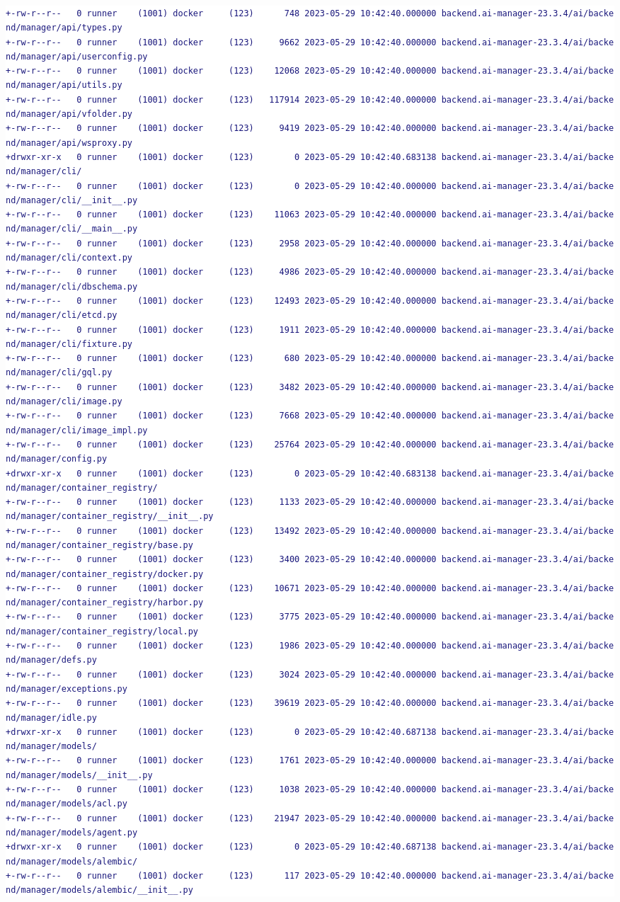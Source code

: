 ```diff
+-rw-r--r--   0 runner    (1001) docker     (123)      748 2023-05-29 10:42:40.000000 backend.ai-manager-23.3.4/ai/backend/manager/api/types.py
+-rw-r--r--   0 runner    (1001) docker     (123)     9662 2023-05-29 10:42:40.000000 backend.ai-manager-23.3.4/ai/backend/manager/api/userconfig.py
+-rw-r--r--   0 runner    (1001) docker     (123)    12068 2023-05-29 10:42:40.000000 backend.ai-manager-23.3.4/ai/backend/manager/api/utils.py
+-rw-r--r--   0 runner    (1001) docker     (123)   117914 2023-05-29 10:42:40.000000 backend.ai-manager-23.3.4/ai/backend/manager/api/vfolder.py
+-rw-r--r--   0 runner    (1001) docker     (123)     9419 2023-05-29 10:42:40.000000 backend.ai-manager-23.3.4/ai/backend/manager/api/wsproxy.py
+drwxr-xr-x   0 runner    (1001) docker     (123)        0 2023-05-29 10:42:40.683138 backend.ai-manager-23.3.4/ai/backend/manager/cli/
+-rw-r--r--   0 runner    (1001) docker     (123)        0 2023-05-29 10:42:40.000000 backend.ai-manager-23.3.4/ai/backend/manager/cli/__init__.py
+-rw-r--r--   0 runner    (1001) docker     (123)    11063 2023-05-29 10:42:40.000000 backend.ai-manager-23.3.4/ai/backend/manager/cli/__main__.py
+-rw-r--r--   0 runner    (1001) docker     (123)     2958 2023-05-29 10:42:40.000000 backend.ai-manager-23.3.4/ai/backend/manager/cli/context.py
+-rw-r--r--   0 runner    (1001) docker     (123)     4986 2023-05-29 10:42:40.000000 backend.ai-manager-23.3.4/ai/backend/manager/cli/dbschema.py
+-rw-r--r--   0 runner    (1001) docker     (123)    12493 2023-05-29 10:42:40.000000 backend.ai-manager-23.3.4/ai/backend/manager/cli/etcd.py
+-rw-r--r--   0 runner    (1001) docker     (123)     1911 2023-05-29 10:42:40.000000 backend.ai-manager-23.3.4/ai/backend/manager/cli/fixture.py
+-rw-r--r--   0 runner    (1001) docker     (123)      680 2023-05-29 10:42:40.000000 backend.ai-manager-23.3.4/ai/backend/manager/cli/gql.py
+-rw-r--r--   0 runner    (1001) docker     (123)     3482 2023-05-29 10:42:40.000000 backend.ai-manager-23.3.4/ai/backend/manager/cli/image.py
+-rw-r--r--   0 runner    (1001) docker     (123)     7668 2023-05-29 10:42:40.000000 backend.ai-manager-23.3.4/ai/backend/manager/cli/image_impl.py
+-rw-r--r--   0 runner    (1001) docker     (123)    25764 2023-05-29 10:42:40.000000 backend.ai-manager-23.3.4/ai/backend/manager/config.py
+drwxr-xr-x   0 runner    (1001) docker     (123)        0 2023-05-29 10:42:40.683138 backend.ai-manager-23.3.4/ai/backend/manager/container_registry/
+-rw-r--r--   0 runner    (1001) docker     (123)     1133 2023-05-29 10:42:40.000000 backend.ai-manager-23.3.4/ai/backend/manager/container_registry/__init__.py
+-rw-r--r--   0 runner    (1001) docker     (123)    13492 2023-05-29 10:42:40.000000 backend.ai-manager-23.3.4/ai/backend/manager/container_registry/base.py
+-rw-r--r--   0 runner    (1001) docker     (123)     3400 2023-05-29 10:42:40.000000 backend.ai-manager-23.3.4/ai/backend/manager/container_registry/docker.py
+-rw-r--r--   0 runner    (1001) docker     (123)    10671 2023-05-29 10:42:40.000000 backend.ai-manager-23.3.4/ai/backend/manager/container_registry/harbor.py
+-rw-r--r--   0 runner    (1001) docker     (123)     3775 2023-05-29 10:42:40.000000 backend.ai-manager-23.3.4/ai/backend/manager/container_registry/local.py
+-rw-r--r--   0 runner    (1001) docker     (123)     1986 2023-05-29 10:42:40.000000 backend.ai-manager-23.3.4/ai/backend/manager/defs.py
+-rw-r--r--   0 runner    (1001) docker     (123)     3024 2023-05-29 10:42:40.000000 backend.ai-manager-23.3.4/ai/backend/manager/exceptions.py
+-rw-r--r--   0 runner    (1001) docker     (123)    39619 2023-05-29 10:42:40.000000 backend.ai-manager-23.3.4/ai/backend/manager/idle.py
+drwxr-xr-x   0 runner    (1001) docker     (123)        0 2023-05-29 10:42:40.687138 backend.ai-manager-23.3.4/ai/backend/manager/models/
+-rw-r--r--   0 runner    (1001) docker     (123)     1761 2023-05-29 10:42:40.000000 backend.ai-manager-23.3.4/ai/backend/manager/models/__init__.py
+-rw-r--r--   0 runner    (1001) docker     (123)     1038 2023-05-29 10:42:40.000000 backend.ai-manager-23.3.4/ai/backend/manager/models/acl.py
+-rw-r--r--   0 runner    (1001) docker     (123)    21947 2023-05-29 10:42:40.000000 backend.ai-manager-23.3.4/ai/backend/manager/models/agent.py
+drwxr-xr-x   0 runner    (1001) docker     (123)        0 2023-05-29 10:42:40.687138 backend.ai-manager-23.3.4/ai/backend/manager/models/alembic/
+-rw-r--r--   0 runner    (1001) docker     (123)      117 2023-05-29 10:42:40.000000 backend.ai-manager-23.3.4/ai/backend/manager/models/alembic/__init__.py
```